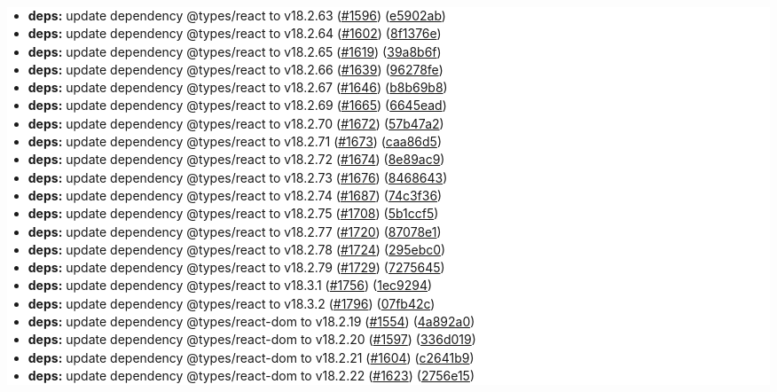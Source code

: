 * **deps:** update dependency @types/react to v18.2.63 ([#1596](https://github.com/MartinWitt/laughing-train/issues/1596)) ([e5902ab](https://github.com/MartinWitt/laughing-train/commit/e5902abd10e4126db6b793409971434dd12fa38b))
* **deps:** update dependency @types/react to v18.2.64 ([#1602](https://github.com/MartinWitt/laughing-train/issues/1602)) ([8f1376e](https://github.com/MartinWitt/laughing-train/commit/8f1376ed67a765d4c5797ae3e5e3240d2c060eb1))
* **deps:** update dependency @types/react to v18.2.65 ([#1619](https://github.com/MartinWitt/laughing-train/issues/1619)) ([39a8b6f](https://github.com/MartinWitt/laughing-train/commit/39a8b6f17b393f2d7c163922869c5b75668c9a6f))
* **deps:** update dependency @types/react to v18.2.66 ([#1639](https://github.com/MartinWitt/laughing-train/issues/1639)) ([96278fe](https://github.com/MartinWitt/laughing-train/commit/96278fed17bfc50a5371c575b7ec0a7e7efbdd95))
* **deps:** update dependency @types/react to v18.2.67 ([#1646](https://github.com/MartinWitt/laughing-train/issues/1646)) ([b8b69b8](https://github.com/MartinWitt/laughing-train/commit/b8b69b878e9fb7ced67c4ca17a7262f891a7f098))
* **deps:** update dependency @types/react to v18.2.69 ([#1665](https://github.com/MartinWitt/laughing-train/issues/1665)) ([6645ead](https://github.com/MartinWitt/laughing-train/commit/6645ead78f54adb41228ea0472c87ae6633c58a9))
* **deps:** update dependency @types/react to v18.2.70 ([#1672](https://github.com/MartinWitt/laughing-train/issues/1672)) ([57b47a2](https://github.com/MartinWitt/laughing-train/commit/57b47a2b3d8aa22ce7e285cd13dfdb6568d95b50))
* **deps:** update dependency @types/react to v18.2.71 ([#1673](https://github.com/MartinWitt/laughing-train/issues/1673)) ([caa86d5](https://github.com/MartinWitt/laughing-train/commit/caa86d5d1fe0c7fa17a389aa020a5ce83aa1dcde))
* **deps:** update dependency @types/react to v18.2.72 ([#1674](https://github.com/MartinWitt/laughing-train/issues/1674)) ([8e89ac9](https://github.com/MartinWitt/laughing-train/commit/8e89ac957136e1e0691aa829d09f04e185eb15f6))
* **deps:** update dependency @types/react to v18.2.73 ([#1676](https://github.com/MartinWitt/laughing-train/issues/1676)) ([8468643](https://github.com/MartinWitt/laughing-train/commit/846864348608da08f4b8510069c53a36d0000c42))
* **deps:** update dependency @types/react to v18.2.74 ([#1687](https://github.com/MartinWitt/laughing-train/issues/1687)) ([74c3f36](https://github.com/MartinWitt/laughing-train/commit/74c3f36877f53039a392ce3c2d722c4e2cfaeea9))
* **deps:** update dependency @types/react to v18.2.75 ([#1708](https://github.com/MartinWitt/laughing-train/issues/1708)) ([5b1ccf5](https://github.com/MartinWitt/laughing-train/commit/5b1ccf5632a7ba0985ba03d5b1fa89db9196edc7))
* **deps:** update dependency @types/react to v18.2.77 ([#1720](https://github.com/MartinWitt/laughing-train/issues/1720)) ([87078e1](https://github.com/MartinWitt/laughing-train/commit/87078e1e94ea763dc719e0c2d3836fbd991442a4))
* **deps:** update dependency @types/react to v18.2.78 ([#1724](https://github.com/MartinWitt/laughing-train/issues/1724)) ([295ebc0](https://github.com/MartinWitt/laughing-train/commit/295ebc00b0cd34ca876638e6edbadd36ee07da82))
* **deps:** update dependency @types/react to v18.2.79 ([#1729](https://github.com/MartinWitt/laughing-train/issues/1729)) ([7275645](https://github.com/MartinWitt/laughing-train/commit/7275645d10029ad1eafaf8f8ed7c4ec8ba1c39b9))
* **deps:** update dependency @types/react to v18.3.1 ([#1756](https://github.com/MartinWitt/laughing-train/issues/1756)) ([1ec9294](https://github.com/MartinWitt/laughing-train/commit/1ec92947f3f2e8ef678d39524f230694f7488dea))
* **deps:** update dependency @types/react to v18.3.2 ([#1796](https://github.com/MartinWitt/laughing-train/issues/1796)) ([07fb42c](https://github.com/MartinWitt/laughing-train/commit/07fb42ccb398b00db38ff6dc6e50c87c7bcec341))
* **deps:** update dependency @types/react-dom to v18.2.19 ([#1554](https://github.com/MartinWitt/laughing-train/issues/1554)) ([4a892a0](https://github.com/MartinWitt/laughing-train/commit/4a892a0a6d54ec952dfc77d60abfed0a143fa6b2))
* **deps:** update dependency @types/react-dom to v18.2.20 ([#1597](https://github.com/MartinWitt/laughing-train/issues/1597)) ([336d019](https://github.com/MartinWitt/laughing-train/commit/336d019d672d2ed4b0e2c4d6bf2853d0378dc61c))
* **deps:** update dependency @types/react-dom to v18.2.21 ([#1604](https://github.com/MartinWitt/laughing-train/issues/1604)) ([c2641b9](https://github.com/MartinWitt/laughing-train/commit/c2641b990bfbf543b18cdde923a6c8c44a0c518d))
* **deps:** update dependency @types/react-dom to v18.2.22 ([#1623](https://github.com/MartinWitt/laughing-train/issues/1623)) ([2756e15](https://github.com/MartinWitt/laughing-train/commit/2756e152b6e9989b48c9d6a6f99ebdee4a928cd4))